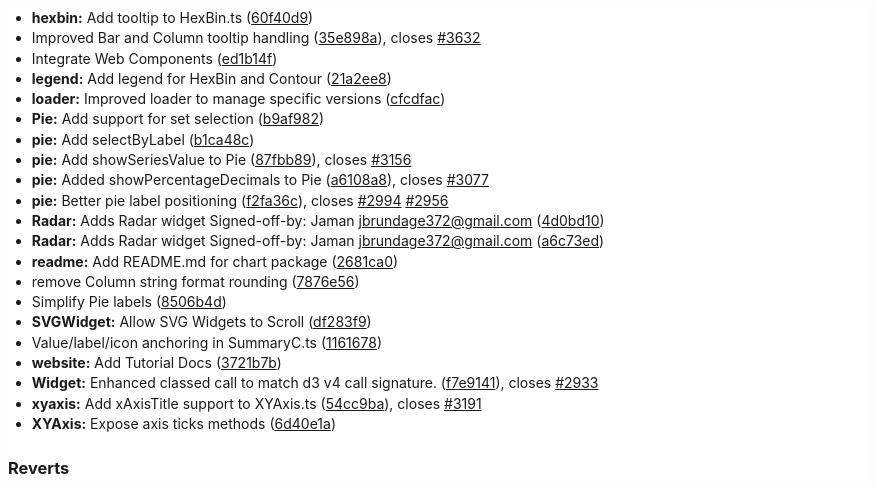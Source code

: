 * **hexbin:** Add tooltip to HexBin.ts ([60f40d9](https://github.com/hpcc-systems/Visualization/commit/60f40d90ea2a2241b208d50bf94d0a33bd11e3e9))
* Improved Bar and Column tooltip handling ([35e898a](https://github.com/hpcc-systems/Visualization/commit/35e898aa11324c947d3dba9918a11667cf85937a)), closes [#3632](https://github.com/hpcc-systems/Visualization/issues/3632)
* Integrate Web Components ([ed1b14f](https://github.com/hpcc-systems/Visualization/commit/ed1b14f1cc8a82a4fbde1cf6767a0195bc16933b))
* **legend:** Add legend for HexBin and Contour ([21a2ee8](https://github.com/hpcc-systems/Visualization/commit/21a2ee8c7152c9310d881f8e3f651416639638c1))
* **loader:** Improved loader to manage specific versions ([cfcdfac](https://github.com/hpcc-systems/Visualization/commit/cfcdfacc1b162f1a5d02b06d434375424b7d225f))
* **Pie:**  Add support for set selection ([b9af982](https://github.com/hpcc-systems/Visualization/commit/b9af98205d758f2e405b035df91fc57d2de1f0be))
* **pie:** Add selectByLabel ([b1ca48c](https://github.com/hpcc-systems/Visualization/commit/b1ca48c98a30358bdb206e46703e8fc846d23973))
* **pie:** Add showSeriesValue to Pie ([87fbb89](https://github.com/hpcc-systems/Visualization/commit/87fbb89827f677cd38e4457282c1c6c143698735)), closes [#3156](https://github.com/hpcc-systems/Visualization/issues/3156)
* **pie:** Added showPercentageDecimals to Pie ([a6108a8](https://github.com/hpcc-systems/Visualization/commit/a6108a86718f957a758632029b7f0a340a2743ce)), closes [#3077](https://github.com/hpcc-systems/Visualization/issues/3077)
* **pie:** Better pie label positioning ([f2fa36c](https://github.com/hpcc-systems/Visualization/commit/f2fa36c4ed133f347b10e3500bcbd398508a354d)), closes [#2994](https://github.com/hpcc-systems/Visualization/issues/2994) [#2956](https://github.com/hpcc-systems/Visualization/issues/2956)
* **Radar:** Adds Radar widget Signed-off-by: Jaman <jbrundage372@gmail.com> ([4d0bd10](https://github.com/hpcc-systems/Visualization/commit/4d0bd10a99a02c3d10044bd061781f0f7b26bff6))
* **Radar:** Adds Radar widget Signed-off-by: Jaman <jbrundage372@gmail.com> ([a6c73ed](https://github.com/hpcc-systems/Visualization/commit/a6c73edfc9869958366a11563bb9c01851496ae7))
* **readme:** Add README.md for chart package ([2681ca0](https://github.com/hpcc-systems/Visualization/commit/2681ca01e423c37a456192c1671ad2905c59fc26))
* remove Column string format rounding ([7876e56](https://github.com/hpcc-systems/Visualization/commit/7876e56e900a7595e63da446469185b727dca700))
* Simplify Pie labels ([8506b4d](https://github.com/hpcc-systems/Visualization/commit/8506b4db8f0745777ca19bc8d90255714a32c5a5))
* **SVGWidget:** Allow SVG Widgets to Scroll ([df283f9](https://github.com/hpcc-systems/Visualization/commit/df283f9cd4866134c53d91603310aee0a8a1eef8))
* Value/label/icon anchoring in SummaryC.ts ([1161678](https://github.com/hpcc-systems/Visualization/commit/1161678e55a750b8f3175ae34ac94eccd459b0db))
* **website:** Add Tutorial Docs ([3721b7b](https://github.com/hpcc-systems/Visualization/commit/3721b7bfbc183ca9172b05d31205dbf9d8345733))
* **Widget:** Enhanced classed call to match d3 v4 call signature. ([f7e9141](https://github.com/hpcc-systems/Visualization/commit/f7e91418ff4a7660c2713f4635e2852765dd6497)), closes [#2933](https://github.com/hpcc-systems/Visualization/issues/2933)
* **xyaxis:** Add xAxisTitle support to XYAxis.ts ([54cc9ba](https://github.com/hpcc-systems/Visualization/commit/54cc9ba238bcc5a59e44d6d9e293d9c8c79d15e7)), closes [#3191](https://github.com/hpcc-systems/Visualization/issues/3191)
* **XYAxis:** Expose axis ticks methods ([6d40e1a](https://github.com/hpcc-systems/Visualization/commit/6d40e1a8f987ac3c13ffead2de087d8b990a5612))


### Reverts
